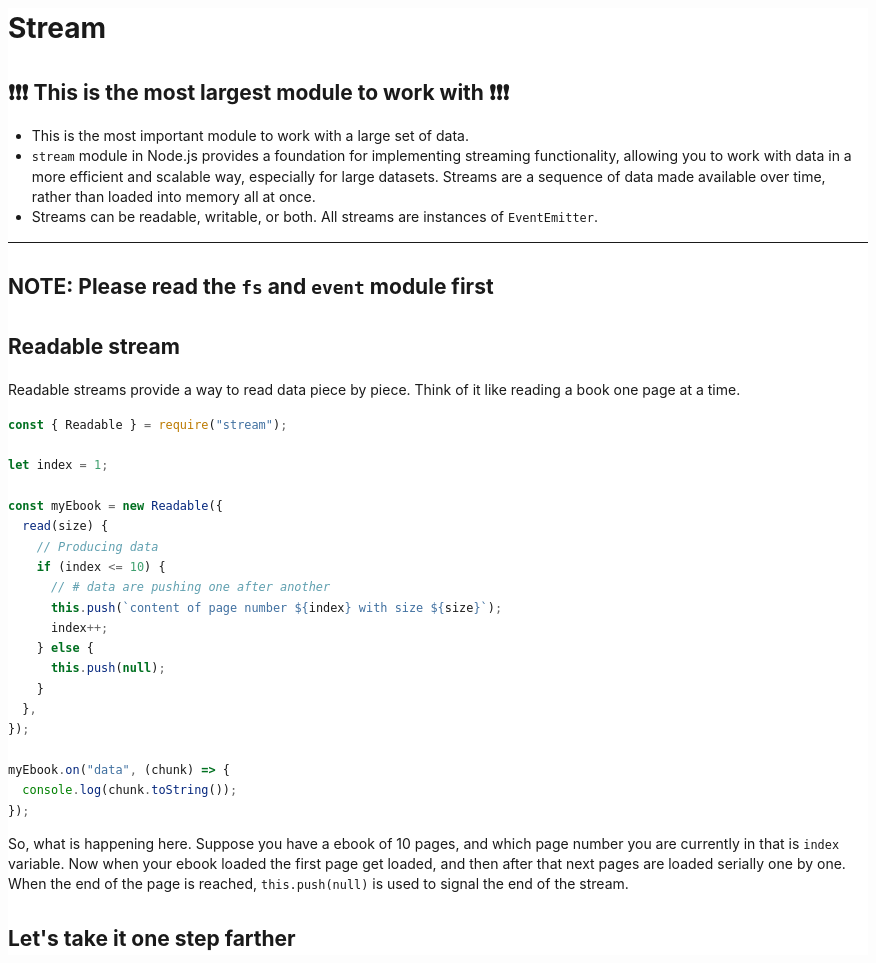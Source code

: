 # Stream

## ❗️❗️❗️ This is the most largest module to work with ❗️❗️❗️

- This is the most important module to work with a large set of data.
- `stream` module in Node.js provides a foundation for implementing streaming functionality, allowing you to work with data in a more efficient and scalable way, especially for large datasets. Streams are a sequence of data made available over time, rather than loaded into memory all at once.
- Streams can be readable, writable, or both. All streams are instances of `EventEmitter`.

---

## NOTE: Please read the `fs` and `event` module first

## Readable stream

Readable streams provide a way to read data piece by piece. Think of it like reading a book one page at a time.

```js
const { Readable } = require("stream");

let index = 1;

const myEbook = new Readable({
  read(size) {
    // Producing data
    if (index <= 10) {
      // # data are pushing one after another
      this.push(`content of page number ${index} with size ${size}`);
      index++;
    } else {
      this.push(null);
    }
  },
});

myEbook.on("data", (chunk) => {
  console.log(chunk.toString());
});
```

So, what is happening here. Suppose you have a ebook of 10 pages, and which page number you are currently in that is `index` variable. Now when your ebook loaded the first page get loaded, and then after that next pages are loaded serially one by one. When the end of the page is reached, `this.push(null)` is used to signal the end of the stream.

## Let's take it one step farther
